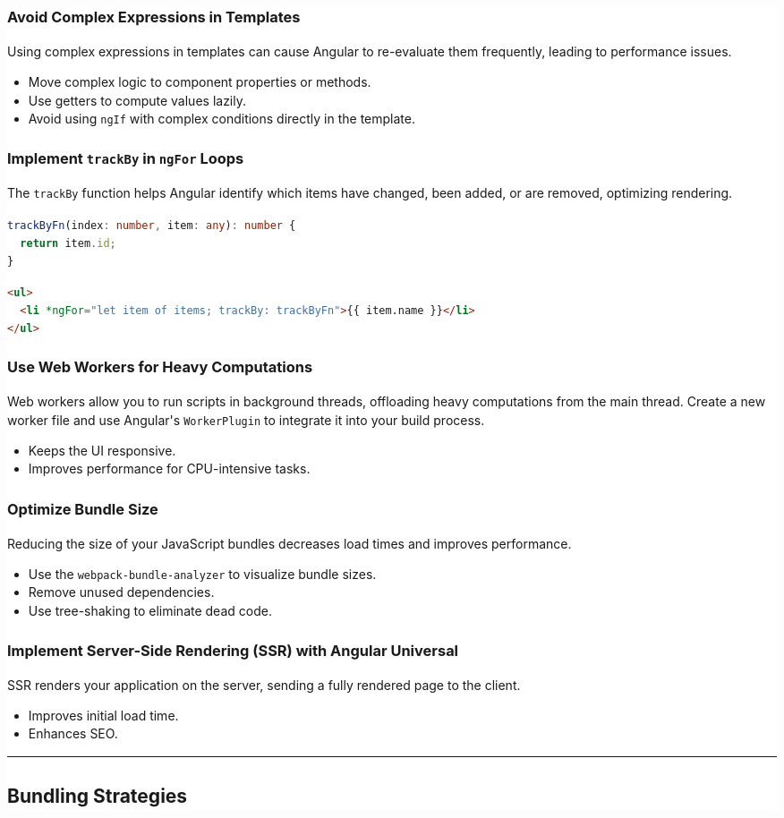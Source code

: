 ### Avoid Complex Expressions in Templates

Using complex expressions in templates can cause Angular to re-evaluate them
frequently, leading to performance issues.

- Move complex logic to component properties or methods.
- Use getters to compute values lazily.
- Avoid using `ngIf` with complex conditions directly in the template.

### Implement `trackBy` in `ngFor` Loops

The `trackBy` function helps Angular identify which items have changed, been
added, or are removed, optimizing rendering.

```typescript
trackByFn(index: number, item: any): number {
  return item.id;
}
```

```html
<ul>
  <li *ngFor="let item of items; trackBy: trackByFn">{{ item.name }}</li>
</ul>
```

### Use Web Workers for Heavy Computations

Web workers allow you to run scripts in background threads, offloading heavy
computations from the main thread. Create a new worker file and use Angular's
`WorkerPlugin` to integrate it into your build process.

- Keeps the UI responsive.
- Improves performance for CPU-intensive tasks.

### Optimize Bundle Size

Reducing the size of your JavaScript bundles decreases load times and improves
performance.

- Use the `webpack-bundle-analyzer` to visualize bundle sizes.
- Remove unused dependencies.
- Use tree-shaking to eliminate dead code.

### Implement Server-Side Rendering (SSR) with Angular Universal

SSR renders your application on the server, sending a fully rendered page to the
client.

- Improves initial load time.
- Enhances SEO.

---

## Bundling Strategies
